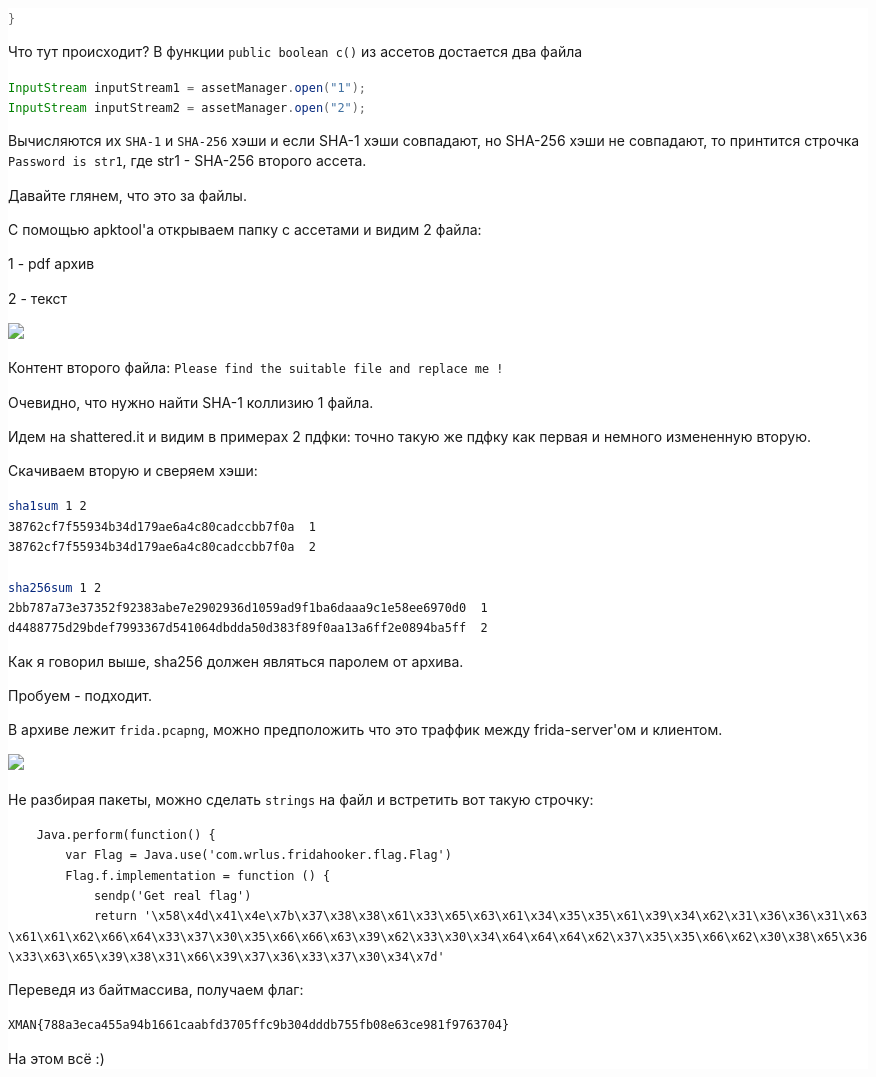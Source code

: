 ```Java
}
```

Что тут происходит? В функции `public boolean c()` из ассетов достается два файла

```Java
InputStream inputStream1 = assetManager.open("1");
InputStream inputStream2 = assetManager.open("2");
```

Вычисляются их `SHA-1` и `SHA-256` хэши и если SHA-1 хэши совпадают, но SHA-256 хэши не совпадают, то принтится строчка `Password is str1`, где str1 - SHA-256 второго ассета.

Давайте глянем, что это за файлы.

С помощью apktool'а открываем папку с ассетами и видим 2 файла:

1 - pdf архив

2 - текст

![](https://i.imgur.com/5AoNLsx.png)

Контент второго файла: `Please find the suitable file and replace me !`

Очевидно, что нужно найти SHA-1 коллизию 1 файла.

Идем на shattered.it и видим в примерах 2 пдфки: точно такую же пдфку как первая и немного измененную вторую.

Скачиваем вторую и сверяем хэши:

```bash
sha1sum 1 2
38762cf7f55934b34d179ae6a4c80cadccbb7f0a  1
38762cf7f55934b34d179ae6a4c80cadccbb7f0a  2

sha256sum 1 2
2bb787a73e37352f92383abe7e2902936d1059ad9f1ba6daaa9c1e58ee6970d0  1
d4488775d29bdef7993367d541064dbdda50d383f89f0aa13a6ff2e0894ba5ff  2
```

Как я говорил выше, sha256 должен являться паролем от архива.

Пробуем - подходит.

В архиве лежит `frida.pcapng`, можно предположить что это траффик между frida-server'ом и клиентом.

![](https://i.imgur.com/04lwZA7.png)


Не разбирая пакеты, можно сделать `strings` на файл и встретить вот такую строчку:

```
    Java.perform(function() {
        var Flag = Java.use('com.wrlus.fridahooker.flag.Flag')
        Flag.f.implementation = function () {
            sendp('Get real flag')
            return '\x58\x4d\x41\x4e\x7b\x37\x38\x38\x61\x33\x65\x63\x61\x34\x35\x35\x61\x39\x34\x62\x31\x36\x36\x31\x63\x61\x61\x62\x66\x64\x33\x37\x30\x35\x66\x66\x63\x39\x62\x33\x30\x34\x64\x64\x64\x62\x37\x35\x35\x66\x62\x30\x38\x65\x36\x33\x63\x65\x39\x38\x31\x66\x39\x37\x36\x33\x37\x30\x34\x7d'
```

Переведя из байтмассива, получаем флаг:

`XMAN{788a3eca455a94b1661caabfd3705ffc9b304dddb755fb08e63ce981f9763704}`

На этом всё :)